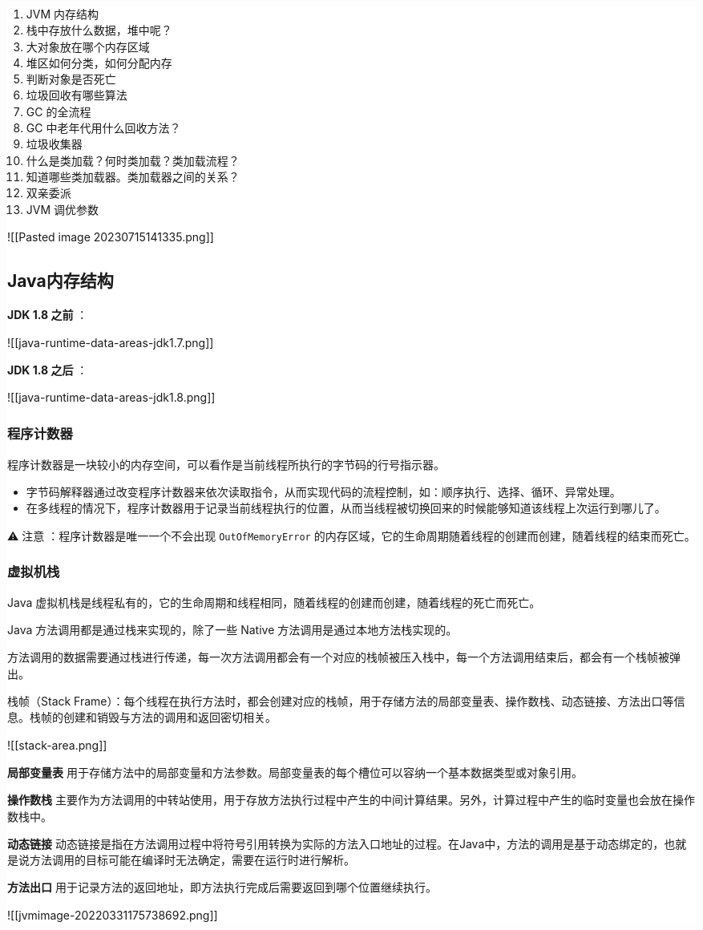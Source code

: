 1. JVM 内存结构
2. 栈中存放什么数据，堆中呢？
3. 大对象放在哪个内存区域
4. 堆区如何分类，如何分配内存
5. 判断对象是否死亡
6. 垃圾回收有哪些算法
7. GC 的全流程
8. GC 中老年代用什么回收方法？
9. 垃圾收集器
10. 什么是类加载？何时类加载？类加载流程？
11. 知道哪些类加载器。类加载器之间的关系？
12. 双亲委派
13. JVM 调优参数

![[Pasted image 20230715141335.png]]
## Java内存结构

**JDK 1.8 之前** ：

![[java-runtime-data-areas-jdk1.7.png]]

**JDK 1.8 之后** ：

![[java-runtime-data-areas-jdk1.8.png]]

### 程序计数器

程序计数器是一块较小的内存空间，可以看作是当前线程所执行的字节码的行号指示器。

-   字节码解释器通过改变程序计数器来依次读取指令，从而实现代码的流程控制，如：顺序执行、选择、循环、异常处理。
-   在多线程的情况下，程序计数器用于记录当前线程执行的位置，从而当线程被切换回来的时候能够知道该线程上次运行到哪儿了。

⚠️ 注意 ：程序计数器是唯一一个不会出现 `OutOfMemoryError` 的内存区域，它的生命周期随着线程的创建而创建，随着线程的结束而死亡。

### 虚拟机栈

Java 虚拟机栈是线程私有的，它的生命周期和线程相同，随着线程的创建而创建，随着线程的死亡而死亡。

Java 方法调用都是通过栈来实现的，除了一些 Native 方法调用是通过本地方法栈实现的。

方法调用的数据需要通过栈进行传递，每一次方法调用都会有一个对应的栈帧被压入栈中，每一个方法调用结束后，都会有一个栈帧被弹出。

栈帧（Stack Frame）：每个线程在执行方法时，都会创建对应的栈帧，用于存储方法的局部变量表、操作数栈、动态链接、方法出口等信息。栈帧的创建和销毁与方法的调用和返回密切相关。

![[stack-area.png]]

**局部变量表** 用于存储方法中的局部变量和方法参数。局部变量表的每个槽位可以容纳一个基本数据类型或对象引用。

**操作数栈** 主要作为方法调用的中转站使用，用于存放方法执行过程中产生的中间计算结果。另外，计算过程中产生的临时变量也会放在操作数栈中。

**动态链接** 动态链接是指在方法调用过程中将符号引用转换为实际的方法入口地址的过程。在Java中，方法的调用是基于动态绑定的，也就是说方法调用的目标可能在编译时无法确定，需要在运行时进行解析。

**方法出口** 用于记录方法的返回地址，即方法执行完成后需要返回到哪个位置继续执行。

![[jvmimage-20220331175738692.png]]
